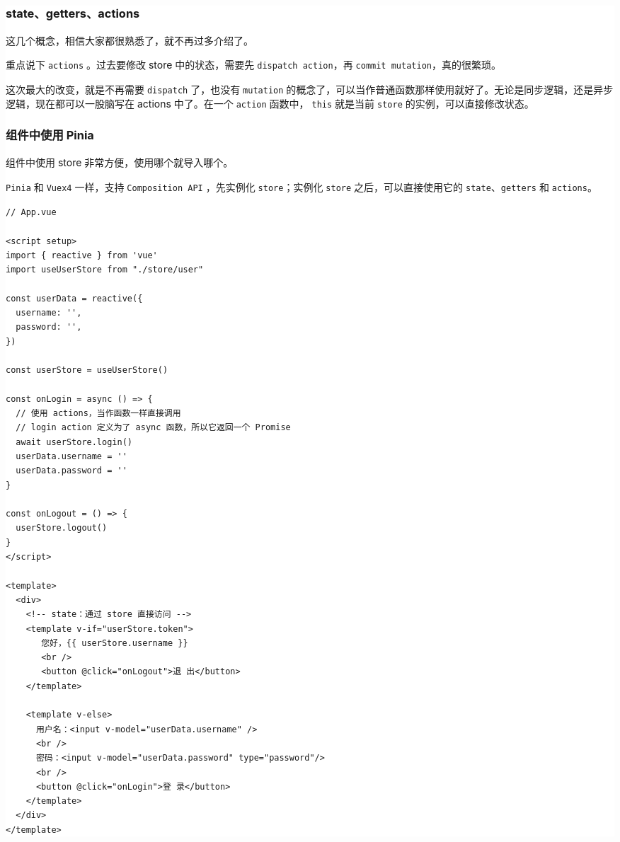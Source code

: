 

### state、getters、actions

这几个概念，相信大家都很熟悉了，就不再过多介绍了。

重点说下 `actions` 。过去要修改 store 中的状态，需要先 `dispatch action`，再 `commit mutation`，真的很繁琐。

这次最大的改变，就是不再需要 `dispatch` 了，也没有 `mutation` 的概念了，可以当作普通函数那样使用就好了。无论是同步逻辑，还是异步逻辑，现在都可以一股脑写在 actions 中了。在一个 `action` 函数中， `this` 就是当前 `store` 的实例，可以直接修改状态。



### 组件中使用 Pinia

组件中使用 store 非常方便，使用哪个就导入哪个。

`Pinia` 和 `Vuex4` 一样，支持 `Composition API` ，先实例化 `store`；实例化 `store` 之后，可以直接使用它的 `state`、`getters` 和 `actions`。

``` vue
// App.vue

<script setup>
import { reactive } from 'vue'
import useUserStore from "./store/user"

const userData = reactive({
  username: '',
  password: '',
})

const userStore = useUserStore()

const onLogin = async () => {
  // 使用 actions，当作函数一样直接调用
  // login action 定义为了 async 函数，所以它返回一个 Promise
  await userStore.login()
  userData.username = ''
  userData.password = ''
}

const onLogout = () => {
  userStore.logout()
}
</script>

<template>
  <div>
    <!-- state：通过 store 直接访问 -->
    <template v-if="userStore.token">
       您好，{{ userStore.username }}
       <br />
       <button @click="onLogout">退 出</button>
    </template>

    <template v-else>
      用户名：<input v-model="userData.username" />
      <br />
      密码：<input v-model="userData.password" type="password"/>
      <br />
      <button @click="onLogin">登 录</button>
    </template>
  </div>
</template>
```

